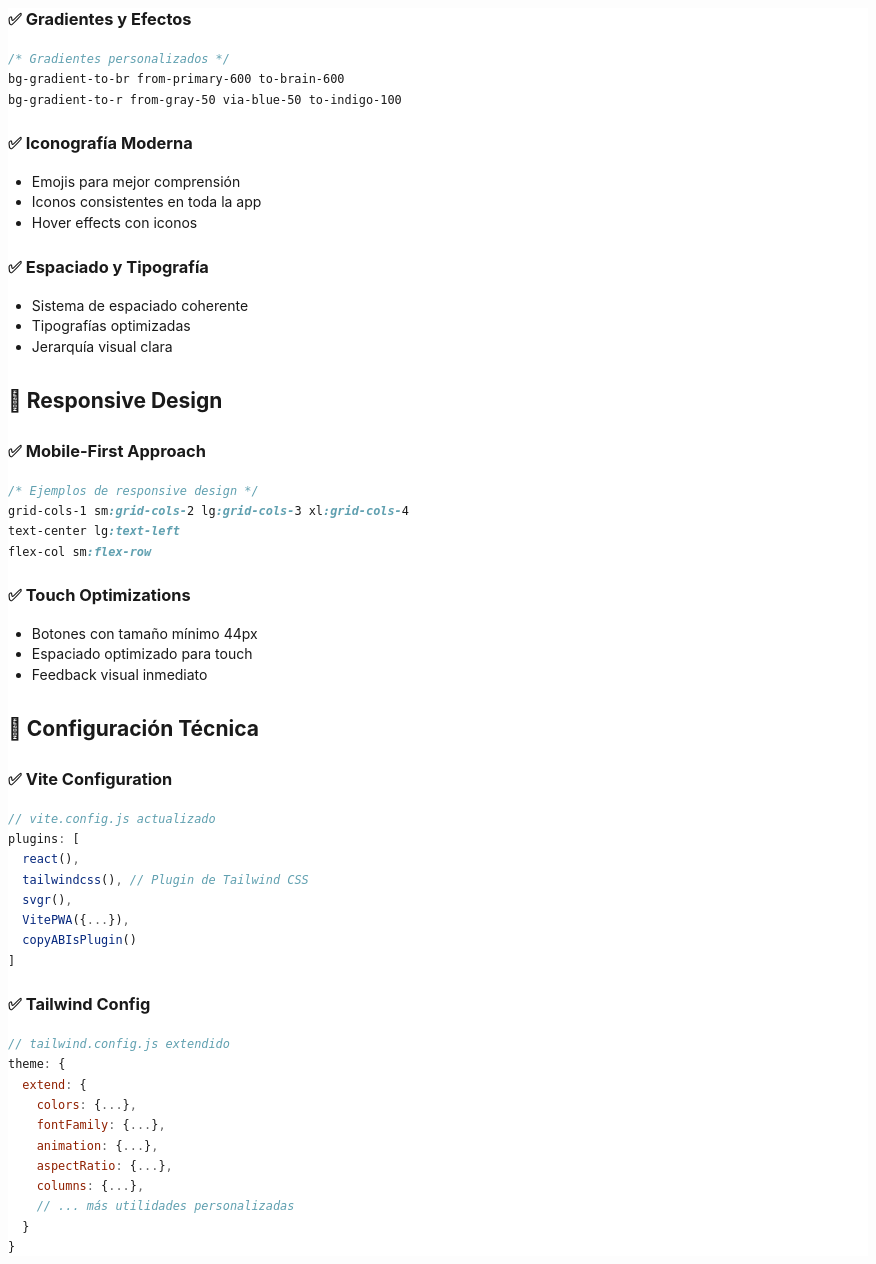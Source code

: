 ### ✅ Gradientes y Efectos
```css
/* Gradientes personalizados */
bg-gradient-to-br from-primary-600 to-brain-600
bg-gradient-to-r from-gray-50 via-blue-50 to-indigo-100
```

### ✅ Iconografía Moderna
- Emojis para mejor comprensión
- Iconos consistentes en toda la app
- Hover effects con iconos

### ✅ Espaciado y Tipografía
- Sistema de espaciado coherente
- Tipografías optimizadas
- Jerarquía visual clara

## 📱 Responsive Design

### ✅ Mobile-First Approach
```css
/* Ejemplos de responsive design */
grid-cols-1 sm:grid-cols-2 lg:grid-cols-3 xl:grid-cols-4
text-center lg:text-left
flex-col sm:flex-row
```

### ✅ Touch Optimizations
- Botones con tamaño mínimo 44px
- Espaciado optimizado para touch
- Feedback visual inmediato

## 🔧 Configuración Técnica

### ✅ Vite Configuration
```javascript
// vite.config.js actualizado
plugins: [
  react(),
  tailwindcss(), // Plugin de Tailwind CSS
  svgr(),
  VitePWA({...}),
  copyABIsPlugin()
]
```

### ✅ Tailwind Config
```javascript
// tailwind.config.js extendido
theme: {
  extend: {
    colors: {...},
    fontFamily: {...},
    animation: {...},
    aspectRatio: {...},
    columns: {...},
    // ... más utilidades personalizadas
  }
}
```
